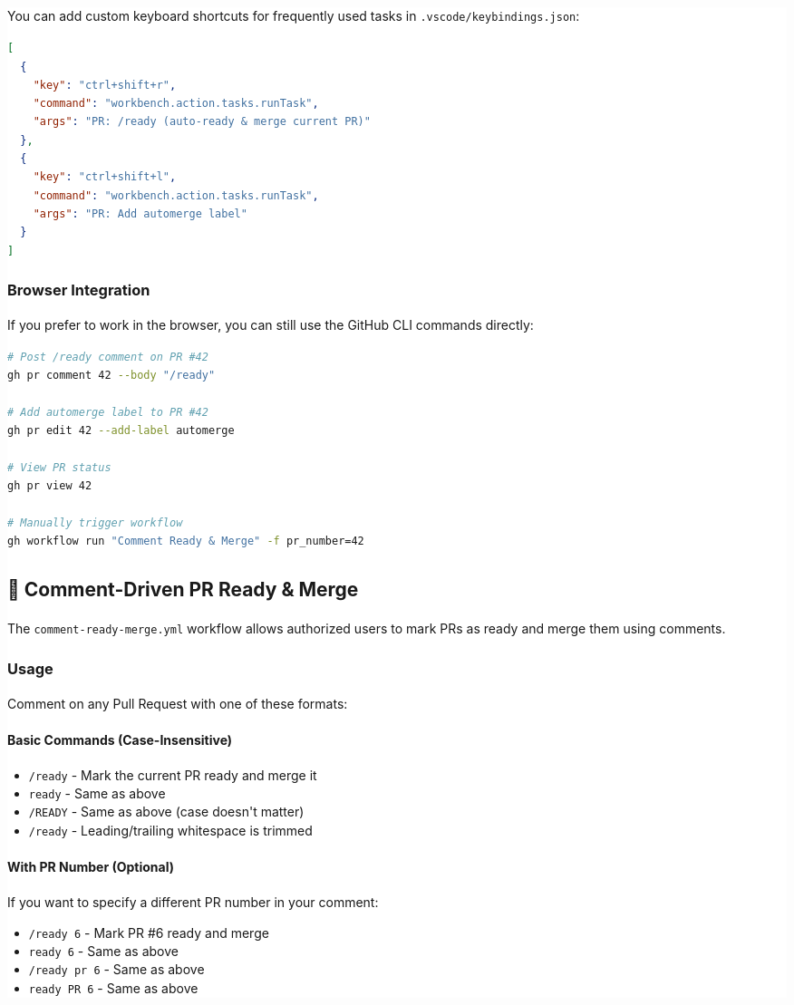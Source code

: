 You can add custom keyboard shortcuts for frequently used tasks in `.vscode/keybindings.json`:

```json
[
  {
    "key": "ctrl+shift+r",
    "command": "workbench.action.tasks.runTask",
    "args": "PR: /ready (auto-ready & merge current PR)"
  },
  {
    "key": "ctrl+shift+l",
    "command": "workbench.action.tasks.runTask",
    "args": "PR: Add automerge label"
  }
]
```

### Browser Integration

If you prefer to work in the browser, you can still use the GitHub CLI commands directly:

```bash
# Post /ready comment on PR #42
gh pr comment 42 --body "/ready"

# Add automerge label to PR #42
gh pr edit 42 --add-label automerge

# View PR status
gh pr view 42

# Manually trigger workflow
gh workflow run "Comment Ready & Merge" -f pr_number=42
```

## 🚀 Comment-Driven PR Ready & Merge

The `comment-ready-merge.yml` workflow allows authorized users to mark PRs as ready and merge them using comments.

### Usage

Comment on any Pull Request with one of these formats:

#### Basic Commands (Case-Insensitive)
- `/ready` - Mark the current PR ready and merge it
- `ready` - Same as above
- `/READY` - Same as above (case doesn't matter)
- ` /ready ` - Leading/trailing whitespace is trimmed

#### With PR Number (Optional)
If you want to specify a different PR number in your comment:
- `/ready 6` - Mark PR #6 ready and merge
- `ready 6` - Same as above
- `/ready pr 6` - Same as above
- `ready PR 6` - Same as above
